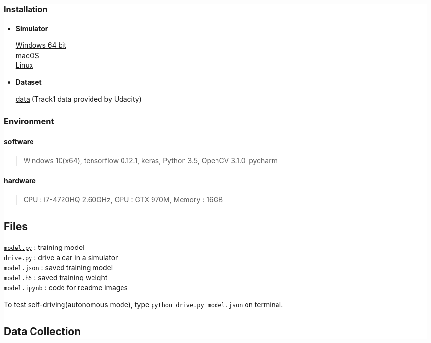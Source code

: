 ### Installation
 
* __Simulator__  
 
    [Windows 64 bit](https://d17h27t6h515a5.cloudfront.net/topher/2016/November/5831f3a4_simulator-windows-64/simulator-windows-64.zip)  
    [macOS](https://d17h27t6h515a5.cloudfront.net/topher/2016/November/5831f290_simulator-macos/simulator-macos.zip)  
    [Linux](https://d17h27t6h515a5.cloudfront.net/topher/2016/November/5831f0f7_simulator-linux/simulator-linux.zip)  
 
 
* __Dataset__  
 
    [data](https://d17h27t6h515a5.cloudfront.net/topher/2016/December/584f6edd_data/data.zip) (Track1 data provided by Udacity)
 
 
### Environment  
  
#### software  
  
>Windows 10(x64), tensorflow 0.12.1, keras, Python 3.5, OpenCV 3.1.0, pycharm  
 
#### hardware  
  
>CPU : i7-4720HQ 2.60GHz, GPU : GTX 970M, Memory : 16GB  
    
## Files
  
[`model.py`](model.py) : training model  
[`drive.py`](drive.py) : drive a car in a simulator  
[`model.json`](model.json) : saved training model  
[`model.h5`](model.h5) : saved training weight  
[`model.ipynb`](model.ipynb) : code for readme images  
  
To test self-driving(autonomous mode), type `python drive.py model.json` on terminal.  
 
 
## Data Collection  
  
<p align="center">